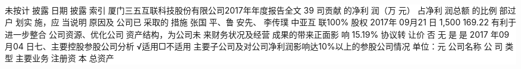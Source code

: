 未按计
披露
日期
披露
索引
厦门三五互联科技股份有限公司2017年年度报告全文
39
司贡献
的净利
润（万
元）
占净利
润总额
的比例
部过
户
划实
施，应
当说明
原因及
公司已
采取的
措施
张国
平、鲁
安先、
李传璞
中亚互
联100%
股权
2017年
09月21
日
1,500
169.22
有利于进一步整合
公司资源、优化公司
资产结构，为公司未
来财务状况及经营
成果的带来正面影
响
15.19%
协议转
让价
否
无
是
是
2017
年09
月04
日七、主要控股参股公司分析
√适用□不适用
主要子公司及对公司净利润影响达10%以上的参股公司情况
单位：元
公司名称
公
司
类
型
主要业务
注册资
本
总资产
